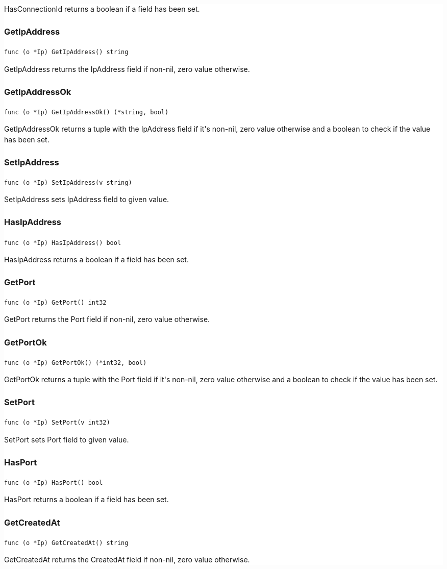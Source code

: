HasConnectionId returns a boolean if a field has been set.

### GetIpAddress

`func (o *Ip) GetIpAddress() string`

GetIpAddress returns the IpAddress field if non-nil, zero value otherwise.

### GetIpAddressOk

`func (o *Ip) GetIpAddressOk() (*string, bool)`

GetIpAddressOk returns a tuple with the IpAddress field if it's non-nil, zero value otherwise
and a boolean to check if the value has been set.

### SetIpAddress

`func (o *Ip) SetIpAddress(v string)`

SetIpAddress sets IpAddress field to given value.

### HasIpAddress

`func (o *Ip) HasIpAddress() bool`

HasIpAddress returns a boolean if a field has been set.

### GetPort

`func (o *Ip) GetPort() int32`

GetPort returns the Port field if non-nil, zero value otherwise.

### GetPortOk

`func (o *Ip) GetPortOk() (*int32, bool)`

GetPortOk returns a tuple with the Port field if it's non-nil, zero value otherwise
and a boolean to check if the value has been set.

### SetPort

`func (o *Ip) SetPort(v int32)`

SetPort sets Port field to given value.

### HasPort

`func (o *Ip) HasPort() bool`

HasPort returns a boolean if a field has been set.

### GetCreatedAt

`func (o *Ip) GetCreatedAt() string`

GetCreatedAt returns the CreatedAt field if non-nil, zero value otherwise.
